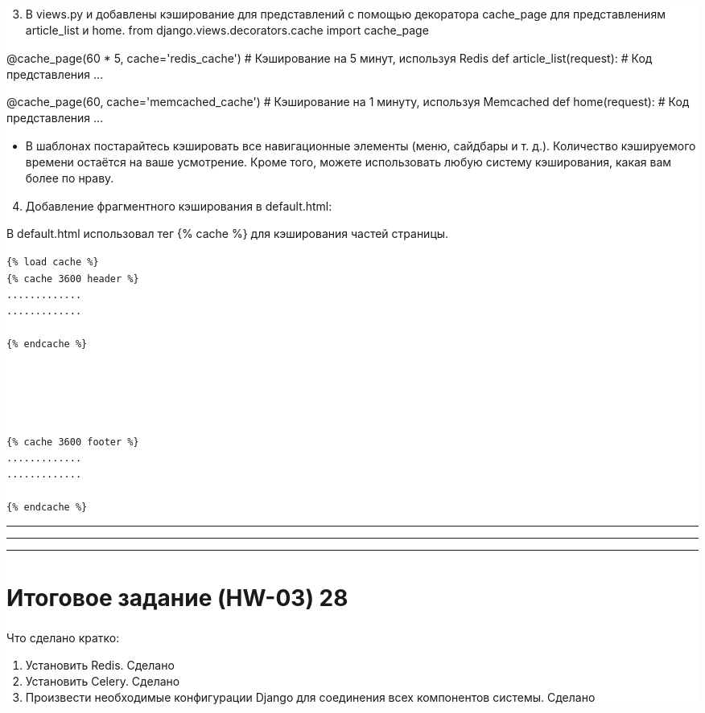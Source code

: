 


3. В views.py и добавлены кэширование для представлений с помощью декоратора cache_page для  представлениям article_list и home.
from django.views.decorators.cache import cache_page

@cache_page(60 * 5, cache='redis_cache')  # Кэширование на 5 минут, используя Redis
def article_list(request):
    # Код представления
    ...

@cache_page(60, cache='memcached_cache')  # Кэширование на 1 минуту, используя Memcached
def home(request):
    # Код представления
    ...


- В шаблонах постарайтесь кэшировать все навигационные элементы (меню, сайдбары и т. д.). 
Количество кэшируемого времени остаётся на ваше усмотрение. 
Кроме того, можете использовать любую систему кэширования, какая вам более по нраву.

4. Добавление фрагментного кэширования в default.html:

В default.html использовал тег {% cache %} для кэширования частей страницы.

    {% load cache %}
    {% cache 3600 header %}
	.............
	.............	

    {% endcache %}
	

	
	

    {% cache 3600 footer %}
	.............
	.............

    {% endcache %}


*****************************************************************
*****************************************************************
*****************************************************************

# Итоговое задание (HW-03) 28

Что сделано кратко:

1. Установить Redis. Сделано
2. Установить Celery. Сделано
3. Произвести необходимые конфигурации Django для соединения всех компонентов системы.
Сделано
